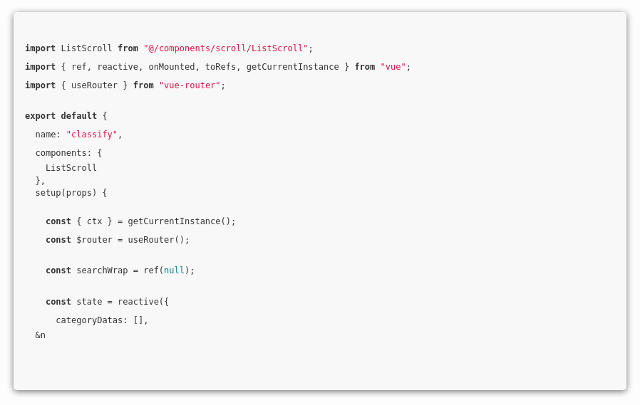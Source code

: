 <pre class="custom" data-tool="mdnice编辑器" style="margin-top: 10px; margin-bottom: 10px; border-radius: 5px; box-shadow: rgba(0, 0, 0, 0.55) 0px 2px 10px;"><span style="display: block; background: url(https://files.mdnice.com/point.png); height: 30px; width: 100%; background-size: 40px; background-repeat: no-repeat; background-color: #f8f8f8; margin-bottom: -7px; border-radius: 5px; background-position: 10px 10px;"></span><code class="hljs" style="overflow-x: auto; padding: 16px; color: #333; display: -webkit-box; font-family: Operator Mono, Consolas, Monaco, Menlo, monospace; font-size: 12px; -webkit-overflow-scrolling: touch; letter-spacing: 0px; padding-top: 15px; background: #f8f8f8; border-radius: 5px;"><span class="hljs-keyword" style="color: #333; font-weight: bold; line-height: 26px;">import</span>&nbsp;ListScroll&nbsp;<span class="hljs-keyword" style="color: #333; font-weight: bold; line-height: 26px;">from</span>&nbsp;<span class="hljs-string" style="color: #d14; line-height: 26px;">"@/components/scroll/ListScroll"</span>;<br><span class="hljs-keyword" style="color: #333; font-weight: bold; line-height: 26px;">import</span>&nbsp;{&nbsp;ref,&nbsp;reactive,&nbsp;onMounted,&nbsp;toRefs,&nbsp;getCurrentInstance&nbsp;}&nbsp;<span class="hljs-keyword" style="color: #333; font-weight: bold; line-height: 26px;">from</span>&nbsp;<span class="hljs-string" style="color: #d14; line-height: 26px;">"vue"</span>;<br><span class="hljs-keyword" style="color: #333; font-weight: bold; line-height: 26px;">import</span>&nbsp;{&nbsp;useRouter&nbsp;}&nbsp;<span class="hljs-keyword" style="color: #333; font-weight: bold; line-height: 26px;">from</span>&nbsp;<span class="hljs-string" style="color: #d14; line-height: 26px;">"vue-router"</span>;<br><br><span class="hljs-keyword" style="color: #333; font-weight: bold; line-height: 26px;">export</span>&nbsp;<span class="hljs-keyword" style="color: #333; font-weight: bold; line-height: 26px;">default</span>&nbsp;{<br>&nbsp;&nbsp;<span class="hljs-attr" style="line-height: 26px;">name</span>:&nbsp;<span class="hljs-string" style="color: #d14; line-height: 26px;">"classify"</span>,<br>&nbsp;&nbsp;<span class="hljs-attr" style="line-height: 26px;">components</span>:&nbsp;{<br>&nbsp;&nbsp;&nbsp;&nbsp;ListScroll<br>&nbsp;&nbsp;},<br>&nbsp;&nbsp;setup(props)&nbsp;{<br>&nbsp;&nbsp;&nbsp;&nbsp;<br>&nbsp;&nbsp;&nbsp;&nbsp;<span class="hljs-keyword" style="color: #333; font-weight: bold; line-height: 26px;">const</span>&nbsp;{&nbsp;ctx&nbsp;}&nbsp;=&nbsp;getCurrentInstance();<br>&nbsp;&nbsp;&nbsp;&nbsp;<span class="hljs-keyword" style="color: #333; font-weight: bold; line-height: 26px;">const</span>&nbsp;$router&nbsp;=&nbsp;useRouter();<br><br>&nbsp;&nbsp;&nbsp;&nbsp;<span class="hljs-keyword" style="color: #333; font-weight: bold; line-height: 26px;">const</span>&nbsp;searchWrap&nbsp;=&nbsp;ref(<span class="hljs-literal" style="color: #008080; line-height: 26px;">null</span>);<br><br>&nbsp;&nbsp;&nbsp;&nbsp;<span class="hljs-keyword" style="color: #333; font-weight: bold; line-height: 26px;">const</span>&nbsp;state&nbsp;=&nbsp;reactive({<br>&nbsp;&nbsp;&nbsp;&nbsp;&nbsp;&nbsp;<span class="hljs-attr" style="line-height: 26px;">categoryDatas</span>:&nbsp;[],<br>&nbsp;&nbsp;&n